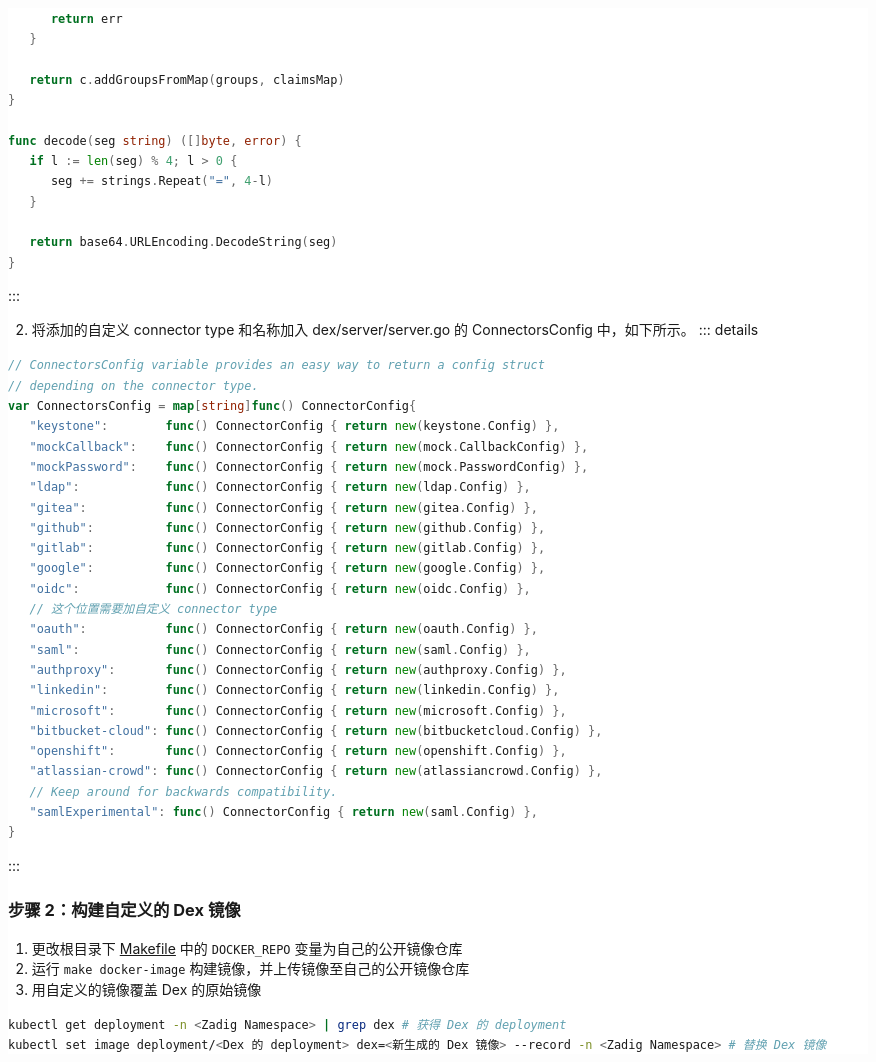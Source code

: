 ``` Go
      return err
   }

   return c.addGroupsFromMap(groups, claimsMap)
}

func decode(seg string) ([]byte, error) {
   if l := len(seg) % 4; l > 0 {
      seg += strings.Repeat("=", 4-l)
   }

   return base64.URLEncoding.DecodeString(seg)
}
```
::: 

2. 将添加的自定义 connector type 和名称加入 dex/server/server.go 的 ConnectorsConfig 中，如下所示。
::: details
``` Go
// ConnectorsConfig variable provides an easy way to return a config struct
// depending on the connector type.
var ConnectorsConfig = map[string]func() ConnectorConfig{
   "keystone":        func() ConnectorConfig { return new(keystone.Config) },
   "mockCallback":    func() ConnectorConfig { return new(mock.CallbackConfig) },
   "mockPassword":    func() ConnectorConfig { return new(mock.PasswordConfig) },
   "ldap":            func() ConnectorConfig { return new(ldap.Config) },
   "gitea":           func() ConnectorConfig { return new(gitea.Config) },
   "github":          func() ConnectorConfig { return new(github.Config) },
   "gitlab":          func() ConnectorConfig { return new(gitlab.Config) },
   "google":          func() ConnectorConfig { return new(google.Config) },
   "oidc":            func() ConnectorConfig { return new(oidc.Config) },
   // 这个位置需要加自定义 connector type
   "oauth":           func() ConnectorConfig { return new(oauth.Config) },
   "saml":            func() ConnectorConfig { return new(saml.Config) },
   "authproxy":       func() ConnectorConfig { return new(authproxy.Config) },
   "linkedin":        func() ConnectorConfig { return new(linkedin.Config) },
   "microsoft":       func() ConnectorConfig { return new(microsoft.Config) },
   "bitbucket-cloud": func() ConnectorConfig { return new(bitbucketcloud.Config) },
   "openshift":       func() ConnectorConfig { return new(openshift.Config) },
   "atlassian-crowd": func() ConnectorConfig { return new(atlassiancrowd.Config) },
   // Keep around for backwards compatibility.
   "samlExperimental": func() ConnectorConfig { return new(saml.Config) },
}
```
:::

### 步骤 2：构建自定义的 Dex 镜像
1. 更改根目录下 [Makefile](https://github.com/koderover/dex/blob/release-1.10.0/Makefile) 中的 `DOCKER_REPO` 变量为自己的公开镜像仓库
2. 运行 `make docker-image` 构建镜像，并上传镜像至自己的公开镜像仓库
3. 用自定义的镜像覆盖 Dex 的原始镜像
```bash
kubectl get deployment -n <Zadig Namespace> | grep dex # 获得 Dex 的 deployment
kubectl set image deployment/<Dex 的 deployment> dex=<新生成的 Dex 镜像> --record -n <Zadig Namespace> # 替换 Dex 镜像
```
